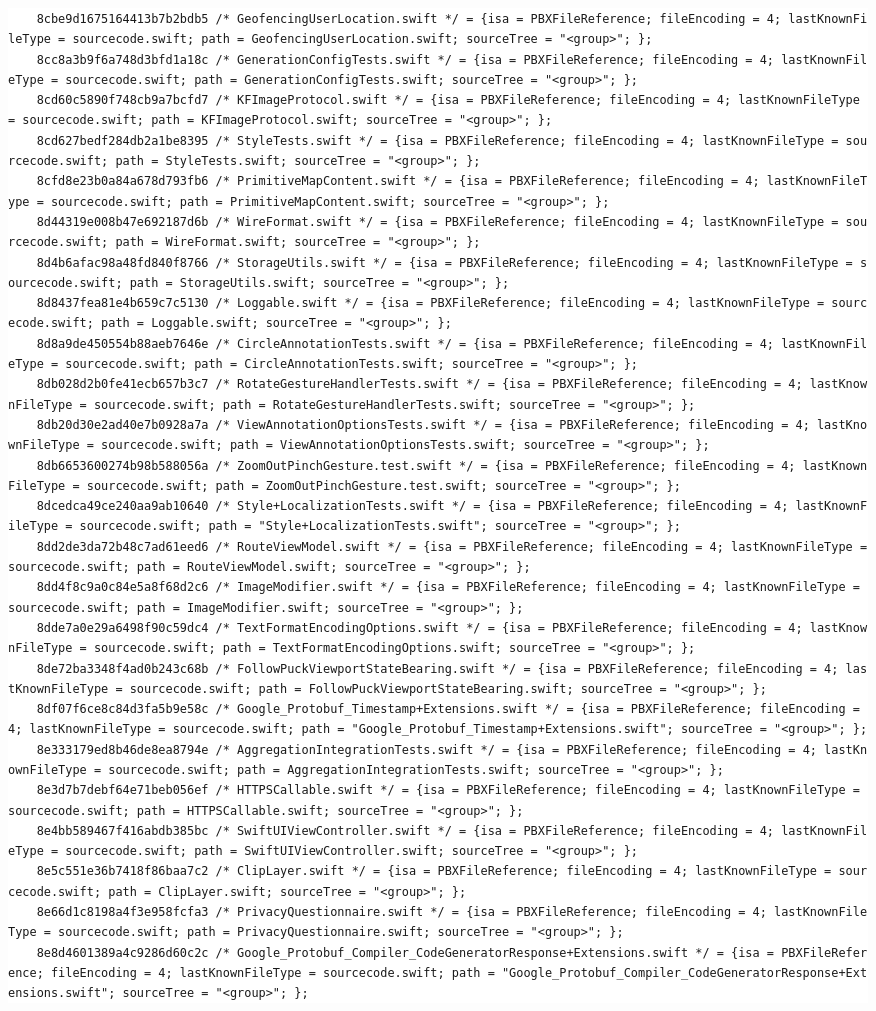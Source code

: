 		8cbe9d1675164413b7b2bdb5 /* GeofencingUserLocation.swift */ = {isa = PBXFileReference; fileEncoding = 4; lastKnownFileType = sourcecode.swift; path = GeofencingUserLocation.swift; sourceTree = "<group>"; };
		8cc8a3b9f6a748d3bfd1a18c /* GenerationConfigTests.swift */ = {isa = PBXFileReference; fileEncoding = 4; lastKnownFileType = sourcecode.swift; path = GenerationConfigTests.swift; sourceTree = "<group>"; };
		8cd60c5890f748cb9a7bcfd7 /* KFImageProtocol.swift */ = {isa = PBXFileReference; fileEncoding = 4; lastKnownFileType = sourcecode.swift; path = KFImageProtocol.swift; sourceTree = "<group>"; };
		8cd627bedf284db2a1be8395 /* StyleTests.swift */ = {isa = PBXFileReference; fileEncoding = 4; lastKnownFileType = sourcecode.swift; path = StyleTests.swift; sourceTree = "<group>"; };
		8cfd8e23b0a84a678d793fb6 /* PrimitiveMapContent.swift */ = {isa = PBXFileReference; fileEncoding = 4; lastKnownFileType = sourcecode.swift; path = PrimitiveMapContent.swift; sourceTree = "<group>"; };
		8d44319e008b47e692187d6b /* WireFormat.swift */ = {isa = PBXFileReference; fileEncoding = 4; lastKnownFileType = sourcecode.swift; path = WireFormat.swift; sourceTree = "<group>"; };
		8d4b6afac98a48fd840f8766 /* StorageUtils.swift */ = {isa = PBXFileReference; fileEncoding = 4; lastKnownFileType = sourcecode.swift; path = StorageUtils.swift; sourceTree = "<group>"; };
		8d8437fea81e4b659c7c5130 /* Loggable.swift */ = {isa = PBXFileReference; fileEncoding = 4; lastKnownFileType = sourcecode.swift; path = Loggable.swift; sourceTree = "<group>"; };
		8d8a9de450554b88aeb7646e /* CircleAnnotationTests.swift */ = {isa = PBXFileReference; fileEncoding = 4; lastKnownFileType = sourcecode.swift; path = CircleAnnotationTests.swift; sourceTree = "<group>"; };
		8db028d2b0fe41ecb657b3c7 /* RotateGestureHandlerTests.swift */ = {isa = PBXFileReference; fileEncoding = 4; lastKnownFileType = sourcecode.swift; path = RotateGestureHandlerTests.swift; sourceTree = "<group>"; };
		8db20d30e2ad40e7b0928a7a /* ViewAnnotationOptionsTests.swift */ = {isa = PBXFileReference; fileEncoding = 4; lastKnownFileType = sourcecode.swift; path = ViewAnnotationOptionsTests.swift; sourceTree = "<group>"; };
		8db6653600274b98b588056a /* ZoomOutPinchGesture.test.swift */ = {isa = PBXFileReference; fileEncoding = 4; lastKnownFileType = sourcecode.swift; path = ZoomOutPinchGesture.test.swift; sourceTree = "<group>"; };
		8dcedca49ce240aa9ab10640 /* Style+LocalizationTests.swift */ = {isa = PBXFileReference; fileEncoding = 4; lastKnownFileType = sourcecode.swift; path = "Style+LocalizationTests.swift"; sourceTree = "<group>"; };
		8dd2de3da72b48c7ad61eed6 /* RouteViewModel.swift */ = {isa = PBXFileReference; fileEncoding = 4; lastKnownFileType = sourcecode.swift; path = RouteViewModel.swift; sourceTree = "<group>"; };
		8dd4f8c9a0c84e5a8f68d2c6 /* ImageModifier.swift */ = {isa = PBXFileReference; fileEncoding = 4; lastKnownFileType = sourcecode.swift; path = ImageModifier.swift; sourceTree = "<group>"; };
		8dde7a0e29a6498f90c59dc4 /* TextFormatEncodingOptions.swift */ = {isa = PBXFileReference; fileEncoding = 4; lastKnownFileType = sourcecode.swift; path = TextFormatEncodingOptions.swift; sourceTree = "<group>"; };
		8de72ba3348f4ad0b243c68b /* FollowPuckViewportStateBearing.swift */ = {isa = PBXFileReference; fileEncoding = 4; lastKnownFileType = sourcecode.swift; path = FollowPuckViewportStateBearing.swift; sourceTree = "<group>"; };
		8df07f6ce8c84d3fa5b9e58c /* Google_Protobuf_Timestamp+Extensions.swift */ = {isa = PBXFileReference; fileEncoding = 4; lastKnownFileType = sourcecode.swift; path = "Google_Protobuf_Timestamp+Extensions.swift"; sourceTree = "<group>"; };
		8e333179ed8b46de8ea8794e /* AggregationIntegrationTests.swift */ = {isa = PBXFileReference; fileEncoding = 4; lastKnownFileType = sourcecode.swift; path = AggregationIntegrationTests.swift; sourceTree = "<group>"; };
		8e3d7b7debf64e71beb056ef /* HTTPSCallable.swift */ = {isa = PBXFileReference; fileEncoding = 4; lastKnownFileType = sourcecode.swift; path = HTTPSCallable.swift; sourceTree = "<group>"; };
		8e4bb589467f416abdb385bc /* SwiftUIViewController.swift */ = {isa = PBXFileReference; fileEncoding = 4; lastKnownFileType = sourcecode.swift; path = SwiftUIViewController.swift; sourceTree = "<group>"; };
		8e5c551e36b7418f86baa7c2 /* ClipLayer.swift */ = {isa = PBXFileReference; fileEncoding = 4; lastKnownFileType = sourcecode.swift; path = ClipLayer.swift; sourceTree = "<group>"; };
		8e66d1c8198a4f3e958fcfa3 /* PrivacyQuestionnaire.swift */ = {isa = PBXFileReference; fileEncoding = 4; lastKnownFileType = sourcecode.swift; path = PrivacyQuestionnaire.swift; sourceTree = "<group>"; };
		8e8d4601389a4c9286d60c2c /* Google_Protobuf_Compiler_CodeGeneratorResponse+Extensions.swift */ = {isa = PBXFileReference; fileEncoding = 4; lastKnownFileType = sourcecode.swift; path = "Google_Protobuf_Compiler_CodeGeneratorResponse+Extensions.swift"; sourceTree = "<group>"; };